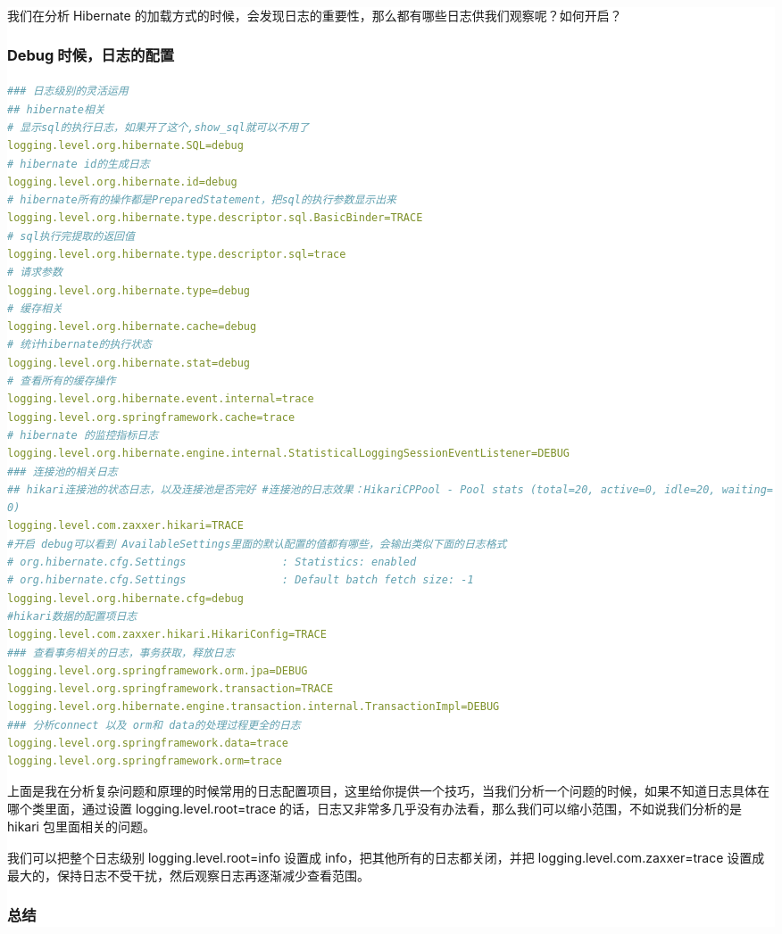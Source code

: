 我们在分析 Hibernate 的加载方式的时候，会发现日志的重要性，那么都有哪些日志供我们观察呢？如何开启？

### Debug 时候，日志的配置

```yaml
### 日志级别的灵活运用
## hibernate相关
# 显示sql的执行日志，如果开了这个,show_sql就可以不用了
logging.level.org.hibernate.SQL=debug
# hibernate id的生成日志
logging.level.org.hibernate.id=debug
# hibernate所有的操作都是PreparedStatement，把sql的执行参数显示出来
logging.level.org.hibernate.type.descriptor.sql.BasicBinder=TRACE
# sql执行完提取的返回值
logging.level.org.hibernate.type.descriptor.sql=trace
# 请求参数
logging.level.org.hibernate.type=debug
# 缓存相关
logging.level.org.hibernate.cache=debug
# 统计hibernate的执行状态
logging.level.org.hibernate.stat=debug
# 查看所有的缓存操作
logging.level.org.hibernate.event.internal=trace
logging.level.org.springframework.cache=trace
# hibernate 的监控指标日志
logging.level.org.hibernate.engine.internal.StatisticalLoggingSessionEventListener=DEBUG
### 连接池的相关日志
## hikari连接池的状态日志，以及连接池是否完好 #连接池的日志效果：HikariCPPool - Pool stats (total=20, active=0, idle=20, waiting=0)
logging.level.com.zaxxer.hikari=TRACE
#开启 debug可以看到 AvailableSettings里面的默认配置的值都有哪些，会输出类似下面的日志格式
# org.hibernate.cfg.Settings               : Statistics: enabled
# org.hibernate.cfg.Settings               : Default batch fetch size: -1
logging.level.org.hibernate.cfg=debug
#hikari数据的配置项日志
logging.level.com.zaxxer.hikari.HikariConfig=TRACE
### 查看事务相关的日志，事务获取，释放日志
logging.level.org.springframework.orm.jpa=DEBUG
logging.level.org.springframework.transaction=TRACE
logging.level.org.hibernate.engine.transaction.internal.TransactionImpl=DEBUG
### 分析connect 以及 orm和 data的处理过程更全的日志
logging.level.org.springframework.data=trace
logging.level.org.springframework.orm=trace
```

上面是我在分析复杂问题和原理的时候常用的日志配置项目，这里给你提供一个技巧，当我们分析一个问题的时候，如果不知道日志具体在哪个类里面，通过设置 logging.level.root=trace 的话，日志又非常多几乎没有办法看，那么我们可以缩小范围，不如说我们分析的是 hikari 包里面相关的问题。

我们可以把整个日志级别 logging.level.root=info 设置成 info，把其他所有的日志都关闭，并把 logging.level.com.zaxxer=trace 设置成最大的，保持日志不受干扰，然后观察日志再逐渐减少查看范围。

### 总结

